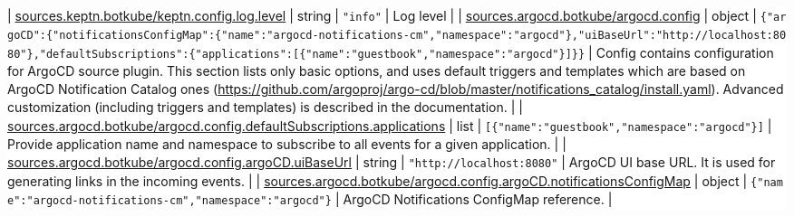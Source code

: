 | [sources.keptn.botkube/keptn.config.log.level](https://github.com/kubeshop/botkube/blob/release-1.4/helm/botkube/values.yaml#L556)                                                            | string | `"info"`                                                                                                                                                                                                                                                                                                                                                                                                                                                                                                         | Log level                                                                                                                                                                                                                                                                                                                                                                                                                                                          |
| [sources.argocd.botkube/argocd.config](https://github.com/kubeshop/botkube/blob/release-1.4/helm/botkube/values.yaml#L571)                                                                    | object | `{"argoCD":{"notificationsConfigMap":{"name":"argocd-notifications-cm","namespace":"argocd"},"uiBaseUrl":"http://localhost:8080"},"defaultSubscriptions":{"applications":[{"name":"guestbook","namespace":"argocd"}]}}`                                                                                                                                                                                                                                                                                          | Config contains configuration for ArgoCD source plugin. This section lists only basic options, and uses default triggers and templates which are based on ArgoCD Notification Catalog ones (https://github.com/argoproj/argo-cd/blob/master/notifications_catalog/install.yaml). Advanced customization (including triggers and templates) is described in the documentation.                                                                                      |
| [sources.argocd.botkube/argocd.config.defaultSubscriptions.applications](https://github.com/kubeshop/botkube/blob/release-1.4/helm/botkube/values.yaml#L574)                                  | list   | `[{"name":"guestbook","namespace":"argocd"}]`                                                                                                                                                                                                                                                                                                                                                                                                                                                                    | Provide application name and namespace to subscribe to all events for a given application.                                                                                                                                                                                                                                                                                                                                                                         |
| [sources.argocd.botkube/argocd.config.argoCD.uiBaseUrl](https://github.com/kubeshop/botkube/blob/release-1.4/helm/botkube/values.yaml#L579)                                                   | string | `"http://localhost:8080"`                                                                                                                                                                                                                                                                                                                                                                                                                                                                                        | ArgoCD UI base URL. It is used for generating links in the incoming events.                                                                                                                                                                                                                                                                                                                                                                                        |
| [sources.argocd.botkube/argocd.config.argoCD.notificationsConfigMap](https://github.com/kubeshop/botkube/blob/release-1.4/helm/botkube/values.yaml#L581)                                      | object | `{"name":"argocd-notifications-cm","namespace":"argocd"}`                                                                                                                                                                                                                                                                                                                                                                                                                                                        | ArgoCD Notifications ConfigMap reference.                                                                                                                                                                                                                                                                                                                                                                                                                          |